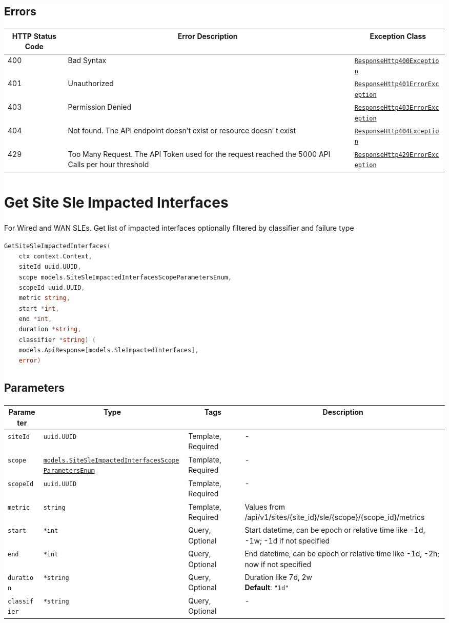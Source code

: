 ## Errors

| HTTP Status Code | Error Description | Exception Class |
|  --- | --- | --- |
| 400 | Bad Syntax | [`ResponseHttp400Exception`](../../doc/models/response-http-400-exception.md) |
| 401 | Unauthorized | [`ResponseHttp401ErrorException`](../../doc/models/response-http-401-error-exception.md) |
| 403 | Permission Denied | [`ResponseHttp403ErrorException`](../../doc/models/response-http-403-error-exception.md) |
| 404 | Not found. The API endpoint doesn’t exist or resource doesn’ t exist | [`ResponseHttp404Exception`](../../doc/models/response-http-404-exception.md) |
| 429 | Too Many Request. The API Token used for the request reached the 5000 API Calls per hour threshold | [`ResponseHttp429ErrorException`](../../doc/models/response-http-429-error-exception.md) |


# Get Site Sle Impacted Interfaces

For Wired and WAN SLEs. Get list of impacted interfaces optionally filtered by classifier and failure type

```go
GetSiteSleImpactedInterfaces(
    ctx context.Context,
    siteId uuid.UUID,
    scope models.SiteSleImpactedInterfacesScopeParametersEnum,
    scopeId uuid.UUID,
    metric string,
    start *int,
    end *int,
    duration *string,
    classifier *string) (
    models.ApiResponse[models.SleImpactedInterfaces],
    error)
```

## Parameters

| Parameter | Type | Tags | Description |
|  --- | --- | --- | --- |
| `siteId` | `uuid.UUID` | Template, Required | - |
| `scope` | [`models.SiteSleImpactedInterfacesScopeParametersEnum`](../../doc/models/site-sle-impacted-interfaces-scope-parameters-enum.md) | Template, Required | - |
| `scopeId` | `uuid.UUID` | Template, Required | - |
| `metric` | `string` | Template, Required | Values from /api/v1/sites/{site_id}/sle/{scope}/{scope_id}/metrics |
| `start` | `*int` | Query, Optional | Start datetime, can be epoch or relative time like -1d, -1w; -1d if not specified |
| `end` | `*int` | Query, Optional | End datetime, can be epoch or relative time like -1d, -2h; now if not specified |
| `duration` | `*string` | Query, Optional | Duration like 7d, 2w<br>**Default**: `"1d"` |
| `classifier` | `*string` | Query, Optional | - |
